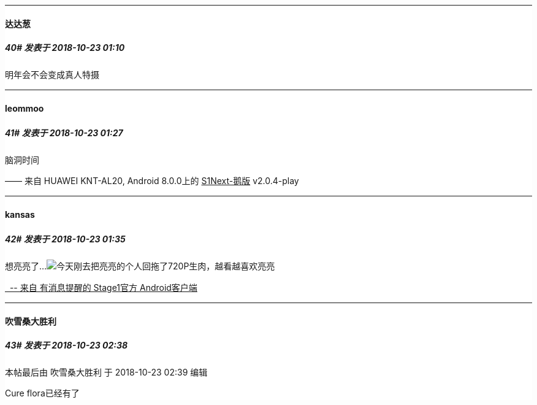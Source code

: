 




-----

####  达达葱  
##### 40#       发表于 2018-10-23 01:10




明年会不会变成真人特摄







-----

####  leommoo  
##### 41#       发表于 2018-10-23 01:27




脑洞时间

—— 来自 HUAWEI KNT-AL20, Android 8.0.0上的 [S1Next-鹅版](https://github.com/ykrank/S1-Next/releases) v2.0.4-play







-----

####  kansas  
##### 42#       发表于 2018-10-23 01:35




想亮亮了…<img src="https://static.saraba1st.com/image/smiley/face2017/140.png" referrerpolicy="no-referrer">今天刚去把亮亮的个人回拖了720P生肉，越看越喜欢亮亮

[  -- 来自 有消息提醒的 Stage1官方 Android客户端](https://www.coolapk.com/apk/140634)







-----

####  吹雪桑大胜利  
##### 43#       发表于 2018-10-23 02:38



 本帖最后由 吹雪桑大胜利 于 2018-10-23 02:39 编辑 

Cure flora已经有了
